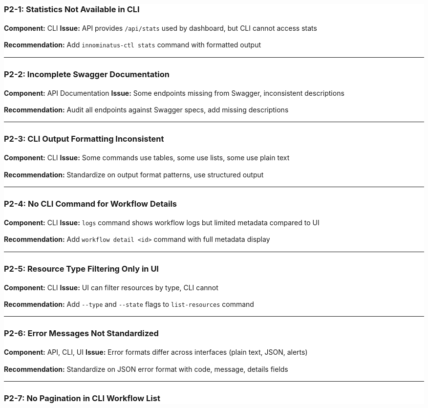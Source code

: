 ### P2-1: Statistics Not Available in CLI

**Component:** CLI
**Issue:** API provides `/api/stats` used by dashboard, but CLI cannot access stats

**Recommendation:** Add `innominatus-ctl stats` command with formatted output

---

### P2-2: Incomplete Swagger Documentation

**Component:** API Documentation
**Issue:** Some endpoints missing from Swagger, inconsistent descriptions

**Recommendation:** Audit all endpoints against Swagger specs, add missing descriptions

---

### P2-3: CLI Output Formatting Inconsistent

**Component:** CLI
**Issue:** Some commands use tables, some use lists, some use plain text

**Recommendation:** Standardize on output format patterns, use structured output

---

### P2-4: No CLI Command for Workflow Details

**Component:** CLI
**Issue:** `logs` command shows workflow logs but limited metadata compared to UI

**Recommendation:** Add `workflow detail <id>` command with full metadata display

---

### P2-5: Resource Type Filtering Only in UI

**Component:** CLI
**Issue:** UI can filter resources by type, CLI cannot

**Recommendation:** Add `--type` and `--state` flags to `list-resources` command

---

### P2-6: Error Messages Not Standardized

**Component:** API, CLI, UI
**Issue:** Error formats differ across interfaces (plain text, JSON, alerts)

**Recommendation:** Standardize on JSON error format with code, message, details fields

---

### P2-7: No Pagination in CLI Workflow List
